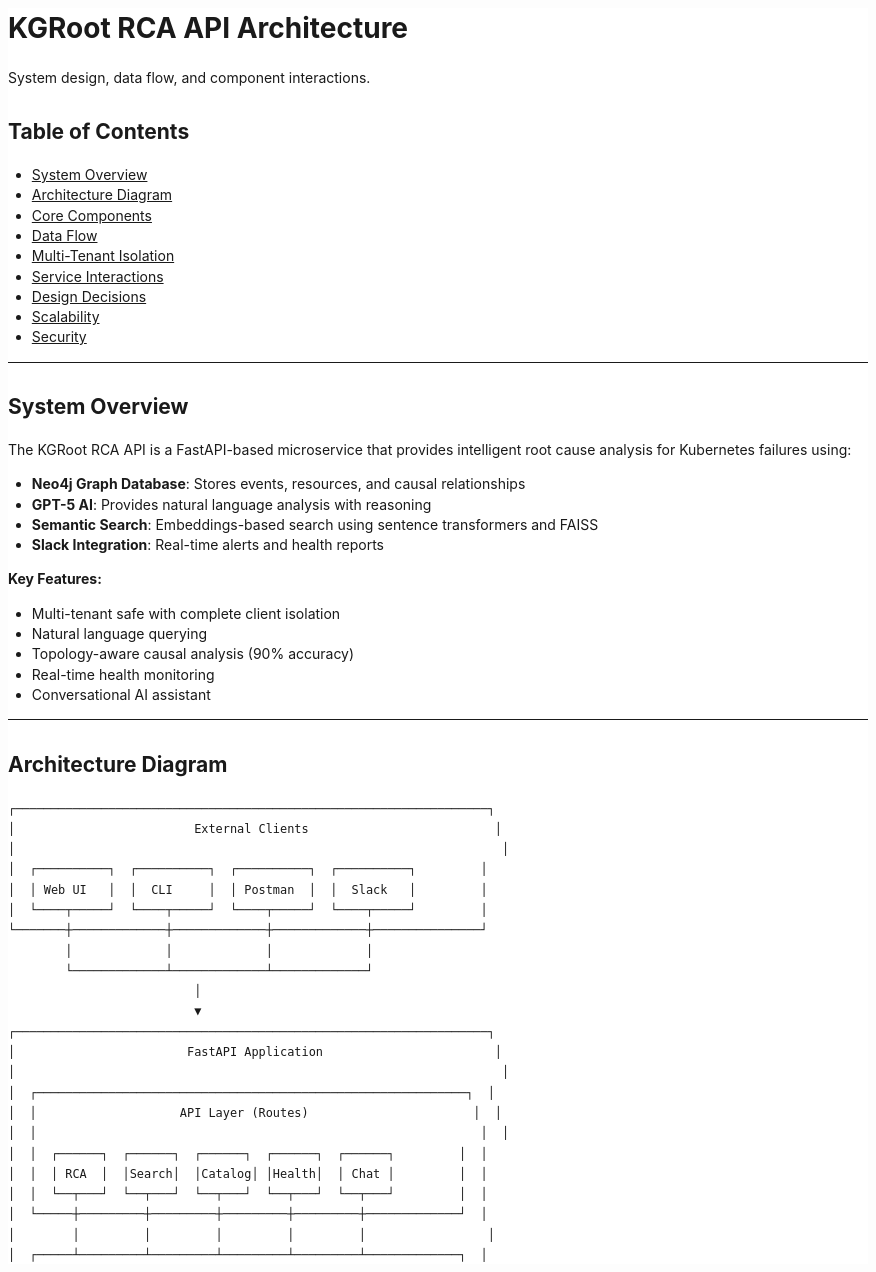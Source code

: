# KGRoot RCA API Architecture

System design, data flow, and component interactions.

## Table of Contents

- [System Overview](#system-overview)
- [Architecture Diagram](#architecture-diagram)
- [Core Components](#core-components)
- [Data Flow](#data-flow)
- [Multi-Tenant Isolation](#multi-tenant-isolation)
- [Service Interactions](#service-interactions)
- [Design Decisions](#design-decisions)
- [Scalability](#scalability)
- [Security](#security)

---

## System Overview

The KGRoot RCA API is a FastAPI-based microservice that provides intelligent root cause analysis for Kubernetes failures using:

- **Neo4j Graph Database**: Stores events, resources, and causal relationships
- **GPT-5 AI**: Provides natural language analysis with reasoning
- **Semantic Search**: Embeddings-based search using sentence transformers and FAISS
- **Slack Integration**: Real-time alerts and health reports

**Key Features:**
- Multi-tenant safe with complete client isolation
- Natural language querying
- Topology-aware causal analysis (90% accuracy)
- Real-time health monitoring
- Conversational AI assistant

---

## Architecture Diagram

```
┌──────────────────────────────────────────────────────────────────┐
│                         External Clients                          │
│                                                                    │
│  ┌──────────┐  ┌──────────┐  ┌──────────┐  ┌──────────┐         │
│  │ Web UI   │  │  CLI     │  │ Postman  │  │  Slack   │         │
│  └────┬─────┘  └────┬─────┘  └────┬─────┘  └────┬─────┘         │
└───────┼─────────────┼─────────────┼─────────────┼───────────────┘
        │             │             │             │
        └─────────────┴─────────────┴─────────────┘
                          │
                          ▼
┌──────────────────────────────────────────────────────────────────┐
│                        FastAPI Application                        │
│                                                                    │
│  ┌────────────────────────────────────────────────────────────┐  │
│  │                    API Layer (Routes)                       │  │
│  │                                                              │  │
│  │  ┌──────┐  ┌──────┐  ┌──────┐  ┌──────┐  ┌──────┐         │  │
│  │  │ RCA  │  │Search│  │Catalog│ │Health│  │ Chat │         │  │
│  │  └──┬───┘  └──┬───┘  └──┬───┘  └──┬───┘  └──┬───┘         │  │
│  └─────┼─────────┼─────────┼─────────┼─────────┼─────────────┘  │
│        │         │         │         │         │                 │
│  ┌─────┴─────────┴─────────┴─────────┴─────────┴─────────────┐  │
```